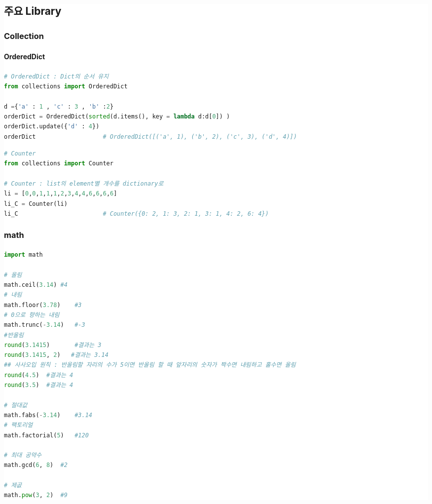 

## 주요 Library

### Collection

#### OrderedDict

```python
# OrderedDict : Dict의 순서 유지
from collections import OrderedDict

d ={'a' : 1 , 'c' : 3 , 'b' :2}
orderDict = OrderedDict(sorted(d.items(), key = lambda d:d[0]) )
orderDict.update({'d' : 4})
orderDict					# OrderedDict([('a', 1), ('b', 2), ('c', 3), ('d', 4)])
```


```python
# Counter
from collections import Counter

# Counter : list의 element별 개수를 dictionary로
li = [0,0,1,1,1,2,3,4,4,6,6,6,6]
li_C = Counter(li)
li_C						# Counter({0: 2, 1: 3, 2: 1, 3: 1, 4: 2, 6: 4})
```



### math

```python
import math

# 올림
math.ceil(3.14) #4
# 내림
math.floor(3.78)    #3
# 0으로 향하는 내림
math.trunc(-3.14)   #-3
#반올림
round(3.1415)   	#결과는 3
round(3.1415, 2)   #결과는 3.14
## 사사오입 원칙 : 반올림할 자리의 수가 5이면 반올림 할 때 앞자리의 숫자가 짝수면 내림하고 홀수면 올림
round(4.5)  #결과는 4
round(3.5)  #결과는 4

# 절대값
math.fabs(-3.14)    #3.14
# 팩토리얼
math.factorial(5)   #120

# 최대 공약수
math.gcd(6, 8)  #2

# 제곲
math.pow(3, 2)  #9

```
